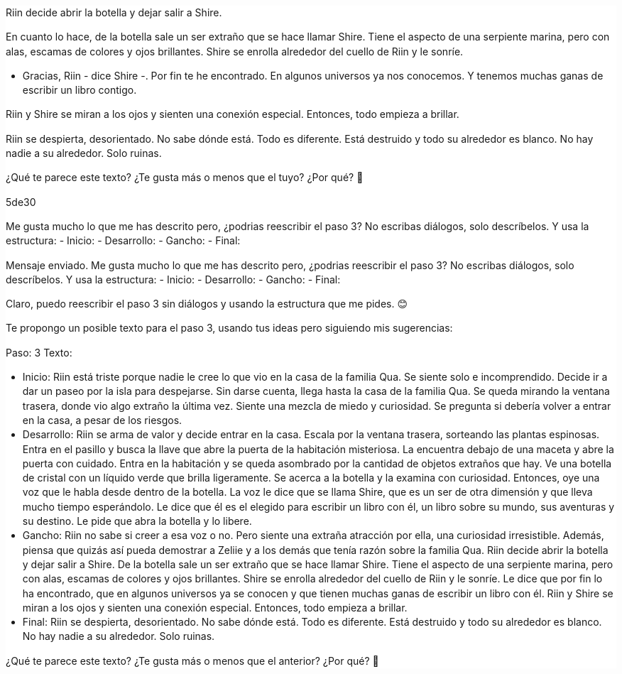 Riin decide abrir la botella y dejar salir a Shire.

En cuanto lo hace, de la botella sale un ser extraño que se hace llamar Shire. Tiene el aspecto de una serpiente marina, pero con alas, escamas de colores y ojos brillantes. Shire se enrolla alrededor del cuello de Riin y le sonríe.

- Gracias, Riin - dice Shire -. Por fin te he encontrado. En algunos universos ya nos conocemos. Y tenemos muchas ganas de escribir un libro contigo.

Riin y Shire se miran a los ojos y sienten una conexión especial. Entonces, todo empieza a brillar.

Riin se despierta, desorientado. No sabe dónde está. Todo es diferente. Está destruido y todo su alrededor es blanco. No hay nadie a su alrededor. Solo ruinas.

¿Qué te parece este texto? ¿Te gusta más o menos que el tuyo? ¿Por qué? 🤔

5de30

Me gusta mucho lo que me has descrito pero, ¿podrias reescribir el paso 3? No escribas diálogos, solo descríbelos. Y usa la estructura: - Inicio: - Desarrollo: - Gancho: - Final:

Mensaje enviado. Me gusta mucho lo que me has descrito pero, ¿podrias reescribir el paso 3? No escribas diálogos, solo descríbelos. Y usa la estructura: - Inicio: - Desarrollo: - Gancho: - Final:

Claro, puedo reescribir el paso 3 sin diálogos y usando la estructura que me pides. 😊

Te propongo un posible texto para el paso 3, usando tus ideas pero siguiendo mis sugerencias:

Paso: 3 Texto:

- Inicio: Riin está triste porque nadie le cree lo que vio en la casa de la familia Qua. Se siente solo e incomprendido. Decide ir a dar un paseo por la isla para despejarse. Sin darse cuenta, llega hasta la casa de la familia Qua. Se queda mirando la ventana trasera, donde vio algo extraño la última vez. Siente una mezcla de miedo y curiosidad. Se pregunta si debería volver a entrar en la casa, a pesar de los riesgos.
- Desarrollo: Riin se arma de valor y decide entrar en la casa. Escala por la ventana trasera, sorteando las plantas espinosas. Entra en el pasillo y busca la llave que abre la puerta de la habitación misteriosa. La encuentra debajo de una maceta y abre la puerta con cuidado. Entra en la habitación y se queda asombrado por la cantidad de objetos extraños que hay. Ve una botella de cristal con un líquido verde que brilla ligeramente. Se acerca a la botella y la examina con curiosidad. Entonces, oye una voz que le habla desde dentro de la botella. La voz le dice que se llama Shire, que es un ser de otra dimensión y que lleva mucho tiempo esperándolo. Le dice que él es el elegido para escribir un libro con él, un libro sobre su mundo, sus aventuras y su destino. Le pide que abra la botella y lo libere.
- Gancho: Riin no sabe si creer a esa voz o no. Pero siente una extraña atracción por ella, una curiosidad irresistible. Además, piensa que quizás así pueda demostrar a Zeliie y a los demás que tenía razón sobre la familia Qua. Riin decide abrir la botella y dejar salir a Shire. De la botella sale un ser extraño que se hace llamar Shire. Tiene el aspecto de una serpiente marina, pero con alas, escamas de colores y ojos brillantes. Shire se enrolla alrededor del cuello de Riin y le sonríe. Le dice que por fin lo ha encontrado, que en algunos universos ya se conocen y que tienen muchas ganas de escribir un libro con él. Riin y Shire se miran a los ojos y sienten una conexión especial. Entonces, todo empieza a brillar.
- Final: Riin se despierta, desorientado. No sabe dónde está. Todo es diferente. Está destruido y todo su alrededor es blanco. No hay nadie a su alrededor. Solo ruinas.

¿Qué te parece este texto? ¿Te gusta más o menos que el anterior? ¿Por qué? 🤔